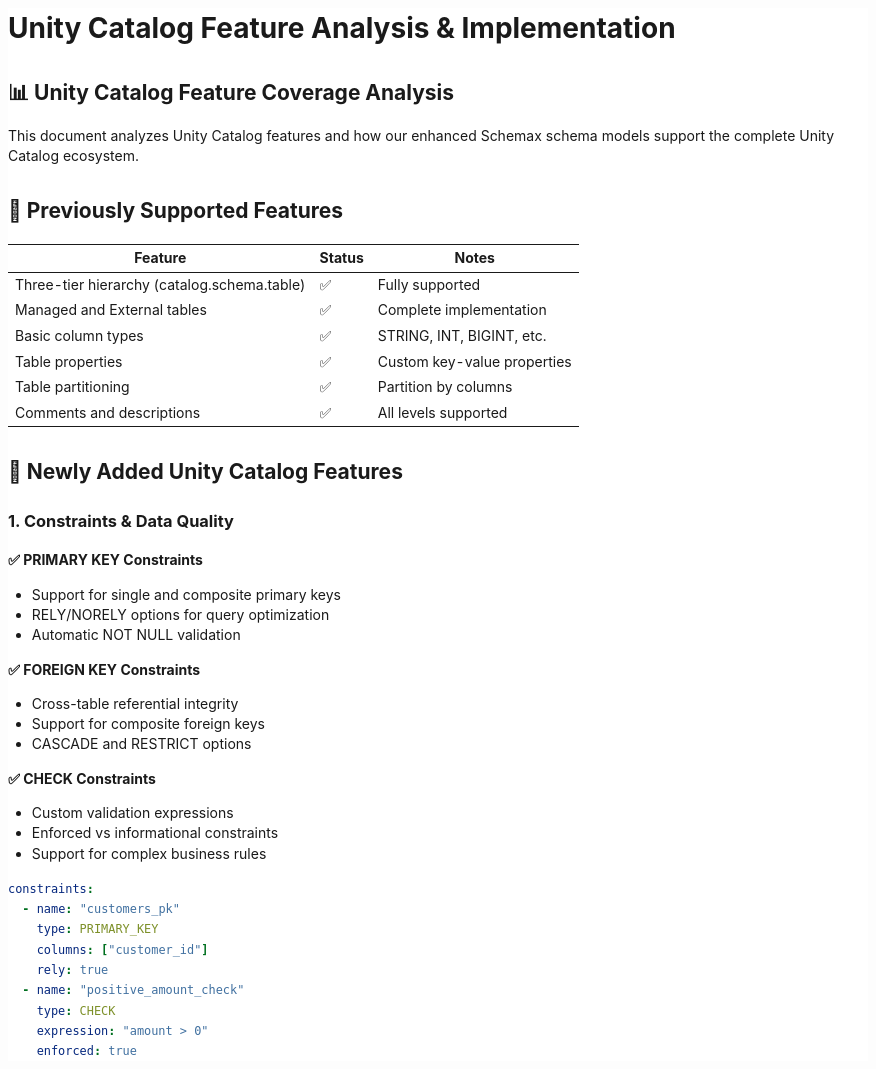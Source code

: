 # Unity Catalog Feature Analysis & Implementation

## 📊 **Unity Catalog Feature Coverage Analysis**

This document analyzes Unity Catalog features and how our enhanced Schemax schema models support the complete Unity Catalog ecosystem.

## 🎯 **Previously Supported Features**

| Feature | Status | Notes |
|---------|--------|-------|
| Three-tier hierarchy (catalog.schema.table) | ✅ | Fully supported |
| Managed and External tables | ✅ | Complete implementation |
| Basic column types | ✅ | STRING, INT, BIGINT, etc. |
| Table properties | ✅ | Custom key-value properties |
| Table partitioning | ✅ | Partition by columns |
| Comments and descriptions | ✅ | All levels supported |

## 🚀 **Newly Added Unity Catalog Features**

### 1. **Constraints & Data Quality**

**✅ PRIMARY KEY Constraints**
- Support for single and composite primary keys
- RELY/NORELY options for query optimization
- Automatic NOT NULL validation

**✅ FOREIGN KEY Constraints**
- Cross-table referential integrity
- Support for composite foreign keys
- CASCADE and RESTRICT options

**✅ CHECK Constraints**
- Custom validation expressions
- Enforced vs informational constraints
- Support for complex business rules

```yaml
constraints:
  - name: "customers_pk"
    type: PRIMARY_KEY
    columns: ["customer_id"]
    rely: true
  - name: "positive_amount_check"
    type: CHECK
    expression: "amount > 0"
    enforced: true
```
